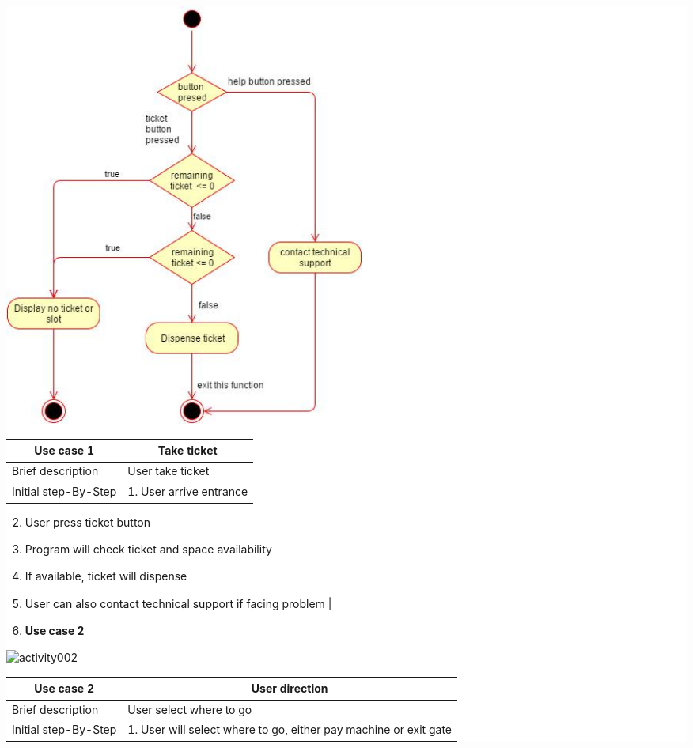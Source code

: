 <img src="./myMediaFolder/media/image4.jpeg" alt="14445436_785154881625402_1058789091_n" width="450" height="528" />

| Use case 1           | Take ticket                                                   |
|----------------------|---------------------------------------------------------------|
| Brief description    | User take ticket                                              |
| Initial step-By-Step | 1.  User arrive entrance                                      
                                                                 
  2.  User press ticket button                                   
                                                                 
  3.  Program will check ticket and space availability           
                                                                 
  4.  If available, ticket will dispense                         
                                                                 
  5.  User can also contact technical support if facing problem  |

1.  **Use case 2**

<img src="./myMediaFolder/media/image5.png" alt="activity002" width="408" height="372" />

| Use case 2           | User direction                                                    |
|----------------------|-------------------------------------------------------------------|
| Brief description    | User select where to go                                           |
| Initial step-By-Step | 1.  User will select where to go, either pay machine or exit gate |
